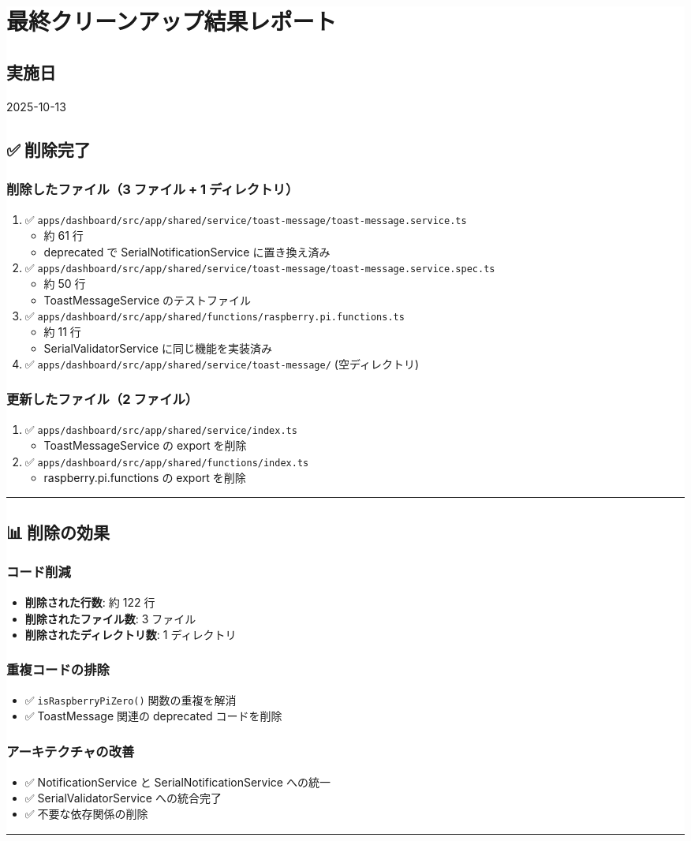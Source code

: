 # 最終クリーンアップ結果レポート

## 実施日

2025-10-13

## ✅ 削除完了

### 削除したファイル（3 ファイル + 1 ディレクトリ）

1. ✅ `apps/dashboard/src/app/shared/service/toast-message/toast-message.service.ts`
   - 約 61 行
   - deprecated で SerialNotificationService に置き換え済み
2. ✅ `apps/dashboard/src/app/shared/service/toast-message/toast-message.service.spec.ts`
   - 約 50 行
   - ToastMessageService のテストファイル
3. ✅ `apps/dashboard/src/app/shared/functions/raspberry.pi.functions.ts`
   - 約 11 行
   - SerialValidatorService に同じ機能を実装済み
4. ✅ `apps/dashboard/src/app/shared/service/toast-message/` (空ディレクトリ)

### 更新したファイル（2 ファイル）

1. ✅ `apps/dashboard/src/app/shared/service/index.ts`
   - ToastMessageService の export を削除
2. ✅ `apps/dashboard/src/app/shared/functions/index.ts`
   - raspberry.pi.functions の export を削除

---

## 📊 削除の効果

### コード削減

- **削除された行数**: 約 122 行
- **削除されたファイル数**: 3 ファイル
- **削除されたディレクトリ数**: 1 ディレクトリ

### 重複コードの排除

- ✅ `isRaspberryPiZero()` 関数の重複を解消
- ✅ ToastMessage 関連の deprecated コードを削除

### アーキテクチャの改善

- ✅ NotificationService と SerialNotificationService への統一
- ✅ SerialValidatorService への統合完了
- ✅ 不要な依存関係の削除

---
